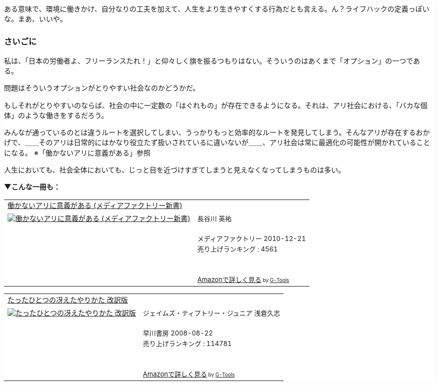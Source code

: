ある意味で、環境に働きかけ、自分なりの工夫を加えて、人生をより生きやすくする行為だとも言える。ん？ライフハックの定義っぽいな。まあ、いいや。

<h3>さいごに</h3>
私は、「日本の労働者よ、フリーランスたれ！」と仰々しく旗を振るつもりはない。そういうのはあくまで「オプション」の一つである。

問題はそういうオプションがとりやすい社会なのかどうかだ。

もしそれがとりやすいのならば、社会の中に一定数の「はぐれもの」が存在できるようになる。それは、アリ社会における、「バカな個体」のような働きをするだろう。

みんなが通っているのとは違うルートを選択してしまい、うっかりもっと効率的なルートを発見してしまう。そんなアリが存在するおかげで、＿＿そのアリは日常的にはかなり役立たず扱いされているに違いないが＿＿、アリ社会は常に最適化の可能性が開かれていることになる。
※「働かないアリに意義がある」参照

人生においても、社会全体においても、じっと目を近づけすぎてしまうと見えなくなってしまうものは多い。

<strong>▼こんな一冊も：</strong>
<table  border="0" cellpadding="5"><tr><td colspan="2"><a href="http://www.amazon.co.jp/%E5%83%8D%E3%81%8B%E3%81%AA%E3%81%84%E3%82%A2%E3%83%AA%E3%81%AB%E6%84%8F%E7%BE%A9%E3%81%8C%E3%81%82%E3%82%8B-%E3%83%A1%E3%83%87%E3%82%A3%E3%82%A2%E3%83%95%E3%82%A1%E3%82%AF%E3%83%88%E3%83%AA%E3%83%BC%E6%96%B0%E6%9B%B8-%E9%95%B7%E8%B0%B7%E5%B7%9D-%E8%8B%B1%E7%A5%90/dp/4840136610%3FSubscriptionId%3D15SMZCTB9V8NGR2TW082%26tag%3Drashita1000-22%26linkCode%3Dxm2%26camp%3D2025%26creative%3D165953%26creativeASIN%3D4840136610" target="_blank">働かないアリに意義がある (メディアファクトリー新書)</a><img src="http://www.assoc-amazon.jp/e/ir?t=rashita1000-22&l=ur2&o=9" width="1" height="1" style="border: none;" alt="" /></td></tr><tr><td valign="top"><a href="http://www.amazon.co.jp/%E5%83%8D%E3%81%8B%E3%81%AA%E3%81%84%E3%82%A2%E3%83%AA%E3%81%AB%E6%84%8F%E7%BE%A9%E3%81%8C%E3%81%82%E3%82%8B-%E3%83%A1%E3%83%87%E3%82%A3%E3%82%A2%E3%83%95%E3%82%A1%E3%82%AF%E3%83%88%E3%83%AA%E3%83%BC%E6%96%B0%E6%9B%B8-%E9%95%B7%E8%B0%B7%E5%B7%9D-%E8%8B%B1%E7%A5%90/dp/4840136610%3FSubscriptionId%3D15SMZCTB9V8NGR2TW082%26tag%3Drashita1000-22%26linkCode%3Dxm2%26camp%3D2025%26creative%3D165953%26creativeASIN%3D4840136610" target="_blank"><img src="http://ecx.images-amazon.com/images/I/41B9NsbL9jL._SL160_.jpg" border="0" alt="働かないアリに意義がある (メディアファクトリー新書)" /></a></td><td valign="top"><font size="-1">長谷川 英祐 <br /><br />メディアファクトリー  2010-12-21<br />売り上げランキング : 4561<br /><br /><br /><a href="http://www.amazon.co.jp/%E5%83%8D%E3%81%8B%E3%81%AA%E3%81%84%E3%82%A2%E3%83%AA%E3%81%AB%E6%84%8F%E7%BE%A9%E3%81%8C%E3%81%82%E3%82%8B-%E3%83%A1%E3%83%87%E3%82%A3%E3%82%A2%E3%83%95%E3%82%A1%E3%82%AF%E3%83%88%E3%83%AA%E3%83%BC%E6%96%B0%E6%9B%B8-%E9%95%B7%E8%B0%B7%E5%B7%9D-%E8%8B%B1%E7%A5%90/dp/4840136610%3FSubscriptionId%3D15SMZCTB9V8NGR2TW082%26tag%3Drashita1000-22%26linkCode%3Dxm2%26camp%3D2025%26creative%3D165953%26creativeASIN%3D4840136610" target="_blank">Amazonで詳しく見る</a></font><font size="-2"> by <a href="http://www.goodpic.com/mt/aws/index.html" >G-Tools</a></font></td></tr></table>

<table  border="0" cellpadding="5"><tr><td colspan="2"><a href="http://www.amazon.co.jp/%E3%81%9F%E3%81%A3%E3%81%9F%E3%81%B2%E3%81%A8%E3%81%A4%E3%81%AE%E5%86%B4%E3%81%88%E3%81%9F%E3%82%84%E3%82%8A%E3%81%8B%E3%81%9F-%E6%94%B9%E8%A8%B3%E7%89%88-%E3%82%B8%E3%82%A7%E3%82%A4%E3%83%A0%E3%82%BA%E3%83%BB%E3%83%86%E3%82%A3%E3%83%97%E3%83%88%E3%83%AA%E3%83%BC%E3%83%BB%E3%82%B8%E3%83%A5%E3%83%8B%E3%82%A2/dp/4152089512%3FSubscriptionId%3D15SMZCTB9V8NGR2TW082%26tag%3Drashita1000-22%26linkCode%3Dxm2%26camp%3D2025%26creative%3D165953%26creativeASIN%3D4152089512" target="_blank">たったひとつの冴えたやりかた 改訳版</a><img src="http://www.assoc-amazon.jp/e/ir?t=rashita1000-22&l=ur2&o=9" width="1" height="1" style="border: none;" alt="" /></td></tr><tr><td valign="top"><a href="http://www.amazon.co.jp/%E3%81%9F%E3%81%A3%E3%81%9F%E3%81%B2%E3%81%A8%E3%81%A4%E3%81%AE%E5%86%B4%E3%81%88%E3%81%9F%E3%82%84%E3%82%8A%E3%81%8B%E3%81%9F-%E6%94%B9%E8%A8%B3%E7%89%88-%E3%82%B8%E3%82%A7%E3%82%A4%E3%83%A0%E3%82%BA%E3%83%BB%E3%83%86%E3%82%A3%E3%83%97%E3%83%88%E3%83%AA%E3%83%BC%E3%83%BB%E3%82%B8%E3%83%A5%E3%83%8B%E3%82%A2/dp/4152089512%3FSubscriptionId%3D15SMZCTB9V8NGR2TW082%26tag%3Drashita1000-22%26linkCode%3Dxm2%26camp%3D2025%26creative%3D165953%26creativeASIN%3D4152089512" target="_blank"><img src="http://ecx.images-amazon.com/images/I/41CfiFy9d0L._SL160_.jpg" border="0" alt="たったひとつの冴えたやりかた 改訳版" /></a></td><td valign="top"><font size="-1">ジェイムズ・ティプトリー・ジュニア 浅倉久志 <br /><br />早川書房  2008-08-22<br />売り上げランキング : 114781<br /><br /><br /><a href="http://www.amazon.co.jp/%E3%81%9F%E3%81%A3%E3%81%9F%E3%81%B2%E3%81%A8%E3%81%A4%E3%81%AE%E5%86%B4%E3%81%88%E3%81%9F%E3%82%84%E3%82%8A%E3%81%8B%E3%81%9F-%E6%94%B9%E8%A8%B3%E7%89%88-%E3%82%B8%E3%82%A7%E3%82%A4%E3%83%A0%E3%82%BA%E3%83%BB%E3%83%86%E3%82%A3%E3%83%97%E3%83%88%E3%83%AA%E3%83%BC%E3%83%BB%E3%82%B8%E3%83%A5%E3%83%8B%E3%82%A2/dp/4152089512%3FSubscriptionId%3D15SMZCTB9V8NGR2TW082%26tag%3Drashita1000-22%26linkCode%3Dxm2%26camp%3D2025%26creative%3D165953%26creativeASIN%3D4152089512" target="_blank">Amazonで詳しく見る</a></font><font size="-2"> by <a href="http://www.goodpic.com/mt/aws/index.html" >G-Tools</a></font></td></tr></table>
